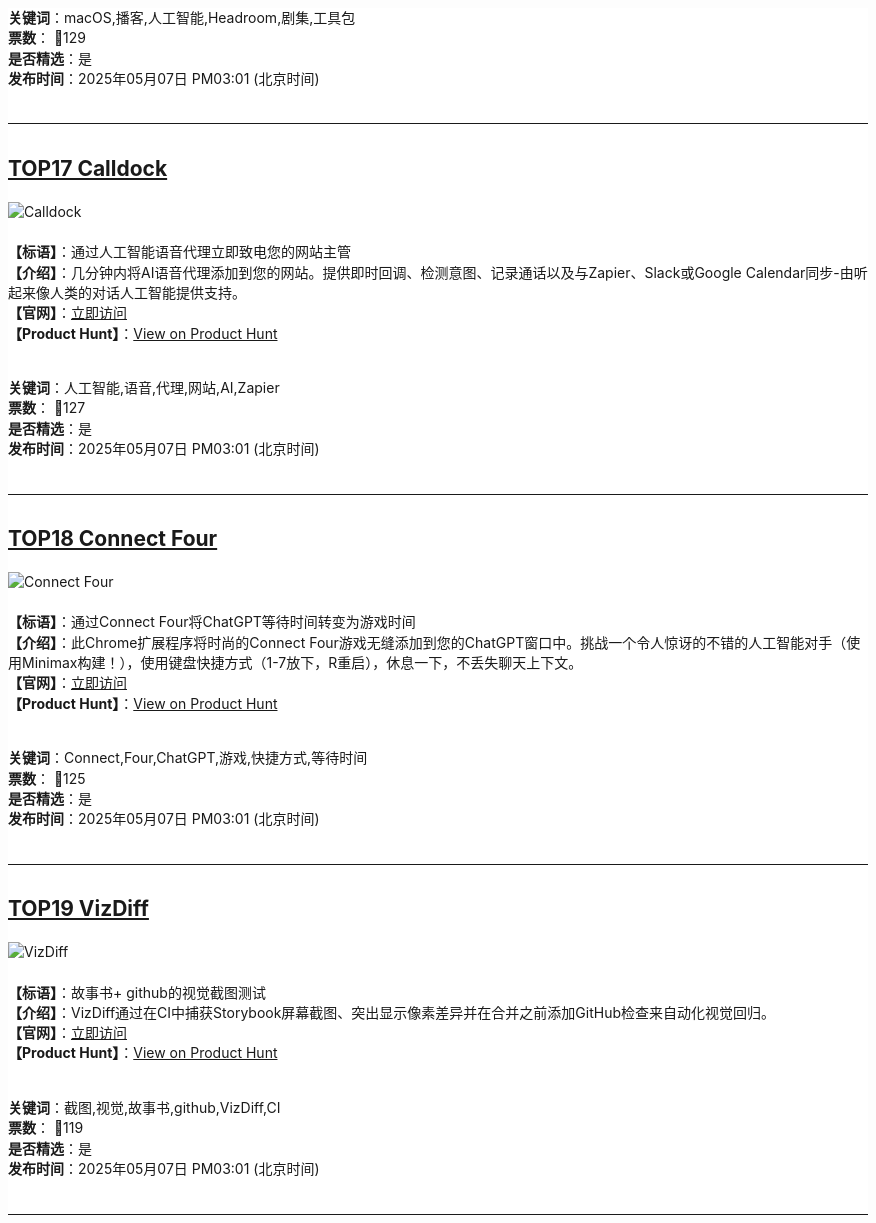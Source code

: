 **关键词**：macOS,播客,人工智能,Headroom,剧集,工具包<br />
**票数**： 🔺129<br />
**是否精选**：是<br />
**发布时间**：2025年05月07日 PM03:01 (北京时间)<br /><br />

---

## [TOP17    Calldock](https://www.producthunt.com/posts/calldock)
![Calldock](https://ph-files.imgix.net/e7b8b9cc-9d35-4abd-b978-1b94ff8b796a.png?auto=format&fit=crop&frame=1&h=512&w=1024)<br /><br />
**【标语】**：通过人工智能语音代理立即致电您的网站主管<br />
**【介绍】**：几分钟内将AI语音代理添加到您的网站。提供即时回调、检测意图、记录通话以及与Zapier、Slack或Google Calendar同步-由听起来像人类的对话人工智能提供支持。<br />
**【官网】**：[立即访问](https://www.producthunt.com/r/JG7EW7ZJQAR66Z)<br />
**【Product Hunt】**：[View on Product Hunt](https://www.producthunt.com/posts/calldock)<br /><br />

**关键词**：人工智能,语音,代理,网站,AI,Zapier<br />
**票数**： 🔺127<br />
**是否精选**：是<br />
**发布时间**：2025年05月07日 PM03:01 (北京时间)<br /><br />

---

## [TOP18    Connect Four](https://www.producthunt.com/posts/connect-four)
![Connect Four](https://ph-files.imgix.net/96c2f0d5-1d0b-4e6b-aa00-df887b1b4296.jpeg?auto=format&fit=crop&frame=1&h=512&w=1024)<br /><br />
**【标语】**：通过Connect Four将ChatGPT等待时间转变为游戏时间<br />
**【介绍】**：此Chrome扩展程序将时尚的Connect Four游戏无缝添加到您的ChatGPT窗口中。挑战一个令人惊讶的不错的人工智能对手（使用Minimax构建！），使用键盘快捷方式（1-7放下，R重启），休息一下，不丢失聊天上下文。<br />
**【官网】**：[立即访问](https://www.producthunt.com/r/PWPF4FVN5ECAO4)<br />
**【Product Hunt】**：[View on Product Hunt](https://www.producthunt.com/posts/connect-four)<br /><br />

**关键词**：Connect,Four,ChatGPT,游戏,快捷方式,等待时间<br />
**票数**： 🔺125<br />
**是否精选**：是<br />
**发布时间**：2025年05月07日 PM03:01 (北京时间)<br /><br />

---

## [TOP19    VizDiff](https://www.producthunt.com/posts/vizdiff)
![VizDiff](https://ph-files.imgix.net/52682fbf-3714-49be-8f6d-83907ae330d2.png?auto=format&fit=crop&frame=1&h=512&w=1024)<br /><br />
**【标语】**：故事书+ github的视觉截图测试<br />
**【介绍】**：VizDiff通过在CI中捕获Storybook屏幕截图、突出显示像素差异并在合并之前添加GitHub检查来自动化视觉回归。<br />
**【官网】**：[立即访问](https://www.producthunt.com/r/JDH4Y5UU3CPX3F)<br />
**【Product Hunt】**：[View on Product Hunt](https://www.producthunt.com/posts/vizdiff)<br /><br />

**关键词**：截图,视觉,故事书,github,VizDiff,CI<br />
**票数**： 🔺119<br />
**是否精选**：是<br />
**发布时间**：2025年05月07日 PM03:01 (北京时间)<br /><br />

---